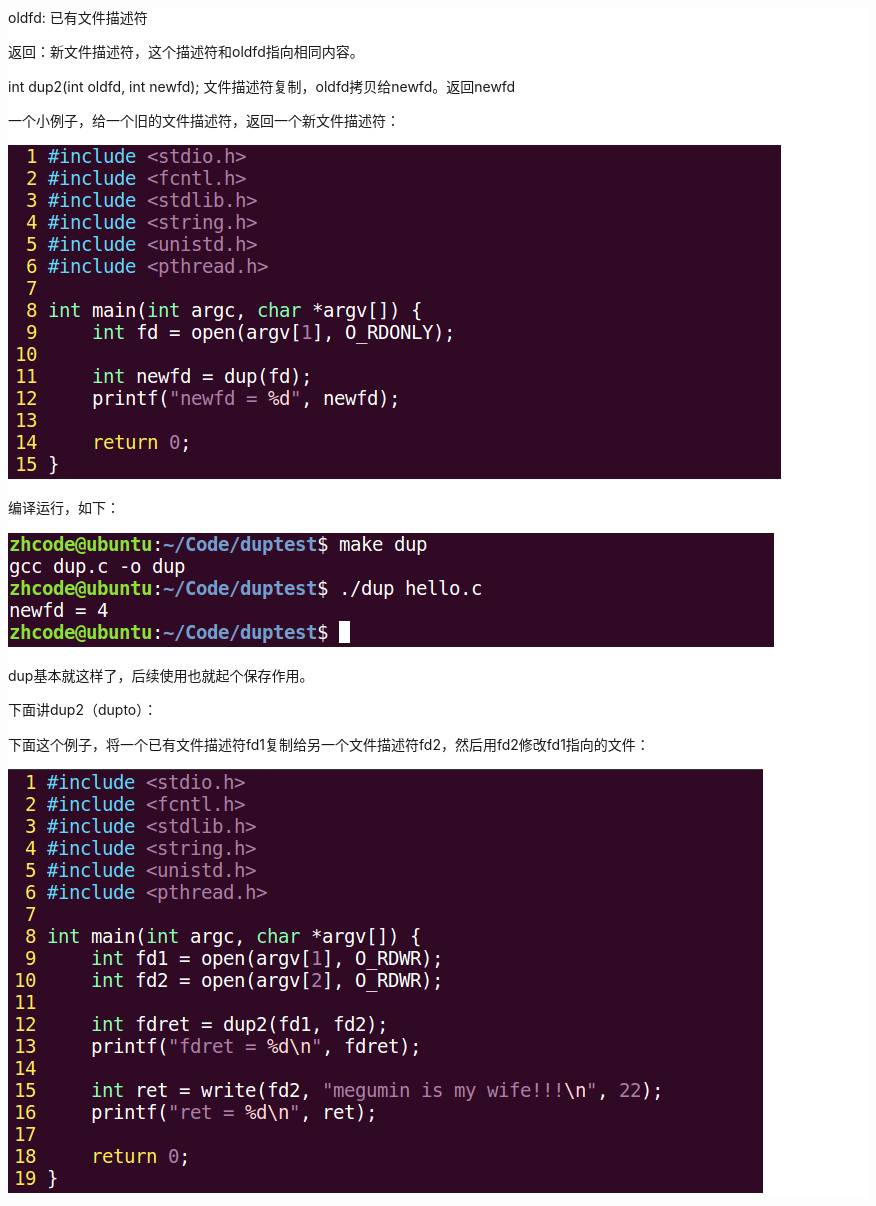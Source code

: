 oldfd: 已有文件描述符

返回：新文件描述符，这个描述符和oldfd指向相同内容。

int dup2(int oldfd, int newfd); 文件描述符复制，oldfd拷贝给newfd。返回newfd

一个小例子，给一个旧的文件描述符，返回一个新文件描述符：

![](res/A08.文件目录/f30be9d0022066125fddaa778518428b.png)

编译运行，如下：

![](res/A08.文件目录/e5d2de148cc40162c96034a4ddae0977.png)

dup基本就这样了，后续使用也就起个保存作用。

下面讲dup2（dupto）：

下面这个例子，将一个已有文件描述符fd1复制给另一个文件描述符fd2，然后用fd2修改fd1指向的文件：

![](res/A08.文件目录/c0978dd96107ec4e13266bbffc1187c4.png)
